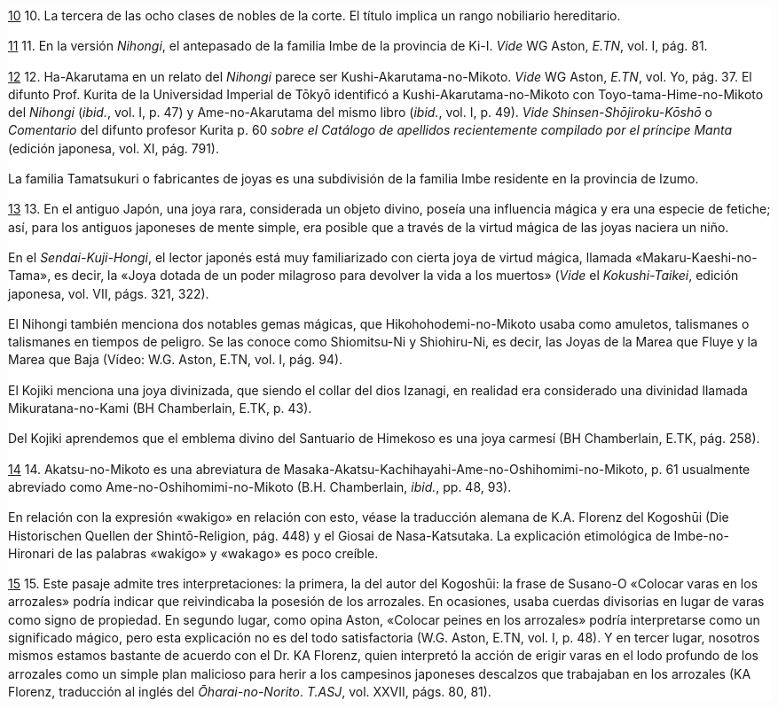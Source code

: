[10](../Part_2#fr_10) 10. La tercera de las ocho clases de nobles de la corte. El título implica un rango nobiliario hereditario.

<a id="nota_11"></a>

[11](../Parte_2#fr_11) 11. En la versión _Nihongi_, el antepasado de la familia Imbe de la provincia de Ki-I. _Vide_ WG Aston, _E.TN_, vol. I, pág. 81.

<a id="nota_12"></a>

[12](../Part_2#fr_12) 12. Ha-Akarutama en un relato del _Nihongi_ parece ser Kushi-Akarutama-no-Mikoto. _Vide_ WG Aston, _E.TN_, vol. Yo, pág. 37. El difunto Prof. Kurita de la Universidad Imperial de Tōkyō identificó a Kushi-Akarutama-no-Mikoto con Toyo-tama-Hime-no-Mikoto del _Nihongi_ (_ibid._, vol. I, p. 47) y Ame-no-Akarutama del mismo libro (_ibid._, vol. I, p. 49). _Vide_ _Shinsen-Shōjiroku-Kōshō_ o _Comentario_ del difunto profesor Kurita p. 60 _sobre el Catálogo de apellidos recientemente compilado por el príncipe Manta_ (edición japonesa, vol. XI, pág. 791).

La familia Tamatsukuri o fabricantes de joyas es una subdivisión de la familia Imbe residente en la provincia de Izumo.

<a id="nota_13"></a>

[13](../Part_2#fr_13) 13. En el antiguo Japón, una joya rara, considerada un objeto divino, poseía una influencia mágica y era una especie de fetiche; así, para los antiguos japoneses de mente simple, era posible que a través de la virtud mágica de las joyas naciera un niño.

En el _Sendai-Kuji-Hongi_, el lector japonés está muy familiarizado con cierta joya de virtud mágica, llamada «Makaru-Kaeshi-no-Tama», es decir, la «Joya dotada de un poder milagroso para devolver la vida a los muertos» (_Vide_ el _Kokushi-Taikei_, edición japonesa, vol. VII, págs. 321, 322).

El Nihongi también menciona dos notables gemas mágicas, que Hikohohodemi-no-Mikoto usaba como amuletos, talismanes o talismanes en tiempos de peligro. Se las conoce como Shiomitsu-Ni y Shiohiru-Ni, es decir, las Joyas de la Marea que Fluye y la Marea que Baja (Vídeo: W.G. Aston, E.TN, vol. I, pág. 94).

El Kojiki menciona una joya divinizada, que siendo el collar del dios Izanagi, en realidad era considerado una divinidad llamada Mikuratana-no-Kami (BH Chamberlain, E.TK, p. 43).

Del Kojiki aprendemos que el emblema divino del Santuario de Himekoso es una joya carmesí (BH Chamberlain, E.TK, pág. 258).

<a id="nota_14"></a>

[14](../Part_2#fr_14) 14. Akatsu-no-Mikoto es una abreviatura de Masaka-Akatsu-Kachihayahi-Ame-no-Oshihomimi-no-Mikoto, p. 61 usualmente abreviado como Ame-no-Oshihomimi-no-Mikoto (B.H. Chamberlain, _ibid._, pp. 48, 93).

En relación con la expresión «wakigo» en relación con esto, véase la traducción alemana de K.A. Florenz del Kogoshūi (Die Historischen Quellen der Shintō-Religion, pág. 448) y el Giosai de Nasa-Katsutaka. La explicación etimológica de Imbe-no-Hironari de las palabras «wakigo» y «wakago» es poco creíble.

<a id="nota_15"></a>

[15](../Parte_2#fr_15) 15. Este pasaje admite tres interpretaciones: la primera, la del autor del Kogoshūi: la frase de Susano-O «Colocar varas en los arrozales» podría indicar que reivindicaba la posesión de los arrozales. En ocasiones, usaba cuerdas divisorias en lugar de varas como signo de propiedad. En segundo lugar, como opina Aston, «Colocar peines en los arrozales» podría interpretarse como un significado mágico, pero esta explicación no es del todo satisfactoria (W.G. Aston, E.TN, vol. I, p. 48). Y en tercer lugar, nosotros mismos estamos bastante de acuerdo con el Dr. KA Florenz, quien interpretó la acción de erigir varas en el lodo profundo de los arrozales como un simple plan malicioso para herir a los campesinos japoneses descalzos que trabajaban en los arrozales (KA Florenz, traducción al inglés del _Ōharai-no-Norito_. _T.ASJ_, vol. XXVII, págs. 80, 81).

